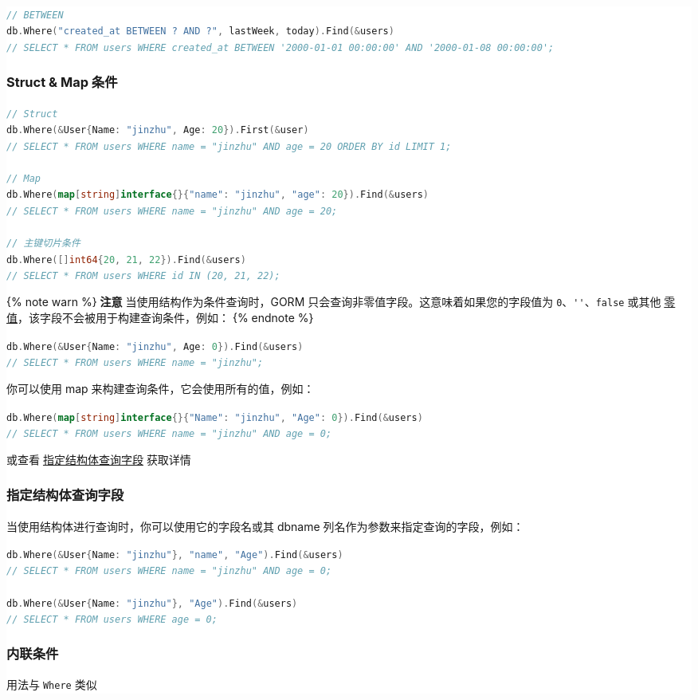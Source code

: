 ```go
// BETWEEN
db.Where("created_at BETWEEN ? AND ?", lastWeek, today).Find(&users)
// SELECT * FROM users WHERE created_at BETWEEN '2000-01-01 00:00:00' AND '2000-01-08 00:00:00';
```

### Struct & Map 条件

```go
// Struct
db.Where(&User{Name: "jinzhu", Age: 20}).First(&user)
// SELECT * FROM users WHERE name = "jinzhu" AND age = 20 ORDER BY id LIMIT 1;

// Map
db.Where(map[string]interface{}{"name": "jinzhu", "age": 20}).Find(&users)
// SELECT * FROM users WHERE name = "jinzhu" AND age = 20;

// 主键切片条件
db.Where([]int64{20, 21, 22}).Find(&users)
// SELECT * FROM users WHERE id IN (20, 21, 22);
```

{% note warn %}
**注意** 当使用结构作为条件查询时，GORM 只会查询非零值字段。这意味着如果您的字段值为 `0`、`''`、`false` 或其他 [零值](https://tour.golang.org/basics/12)，该字段不会被用于构建查询条件，例如：
{% endnote %}

```go
db.Where(&User{Name: "jinzhu", Age: 0}).Find(&users)
// SELECT * FROM users WHERE name = "jinzhu";
```

你可以使用 map 来构建查询条件，它会使用所有的值，例如：

```go
db.Where(map[string]interface{}{"Name": "jinzhu", "Age": 0}).Find(&users)
// SELECT * FROM users WHERE name = "jinzhu" AND age = 0;
```

或查看 [指定结构体查询字段](#specify_search_fields) 获取详情

### <span id="specify_search_fields">指定结构体查询字段</span>

当使用结构体进行查询时，你可以使用它的字段名或其 dbname 列名作为参数来指定查询的字段，例如：

```go
db.Where(&User{Name: "jinzhu"}, "name", "Age").Find(&users)
// SELECT * FROM users WHERE name = "jinzhu" AND age = 0;

db.Where(&User{Name: "jinzhu"}, "Age").Find(&users)
// SELECT * FROM users WHERE age = 0;
```

### <span id="inline_conditions">内联条件</span>

用法与 `Where` 类似
